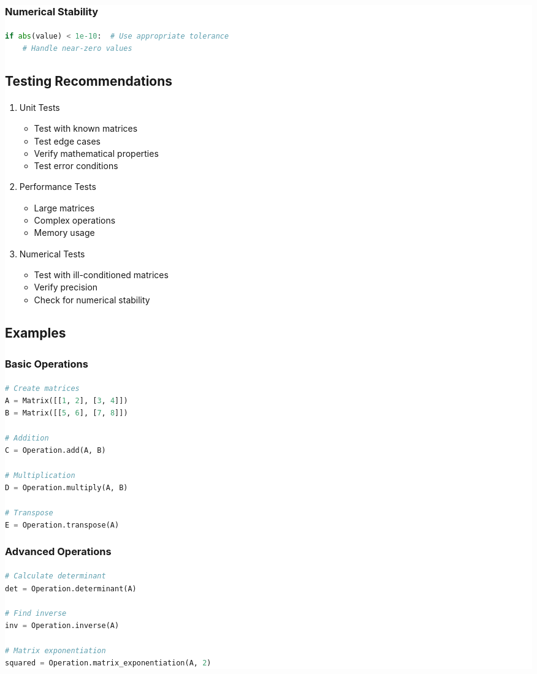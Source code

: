 ### Numerical Stability
```python
if abs(value) < 1e-10:  # Use appropriate tolerance
    # Handle near-zero values
```

## Testing Recommendations

1. Unit Tests
   - Test with known matrices
   - Test edge cases
   - Verify mathematical properties
   - Test error conditions

2. Performance Tests
   - Large matrices
   - Complex operations
   - Memory usage

3. Numerical Tests
   - Test with ill-conditioned matrices
   - Verify precision
   - Check for numerical stability

## Examples

### Basic Operations
```python
# Create matrices
A = Matrix([[1, 2], [3, 4]])
B = Matrix([[5, 6], [7, 8]])

# Addition
C = Operation.add(A, B)

# Multiplication
D = Operation.multiply(A, B)

# Transpose
E = Operation.transpose(A)
```

### Advanced Operations
```python
# Calculate determinant
det = Operation.determinant(A)

# Find inverse
inv = Operation.inverse(A)

# Matrix exponentiation
squared = Operation.matrix_exponentiation(A, 2)
```
